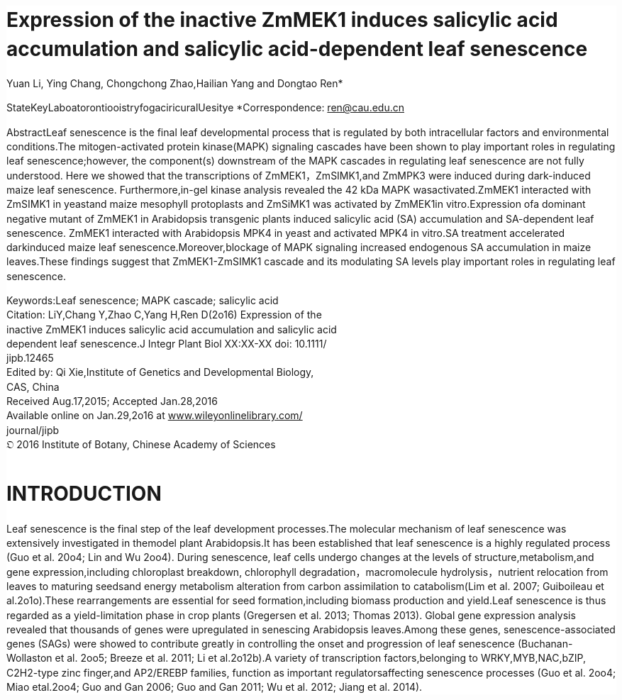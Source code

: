 # Expression of the inactive ZmMEK1 induces salicylic acid accumulation and salicylic acid-dependent leaf senescence

Yuan Li, Ying Chang, Chongchong Zhao,Hailian Yang and Dongtao Ren\*

StateKeyLaboatorontiooistryfogaciricuralUesitye \*Correspondence: ren@cau.edu.cn

AbstractLeaf senescence is the final leaf developmental process that is regulated by both intracellular factors and environmental conditions.The mitogen-activated protein kinase(MAPK) signaling cascades have been shown to play important roles in regulating leaf senescence;however, the component(s) downstream of the MAPK cascades in regulating leaf senescence are not fully understood. Here we showed that the transcriptions of ZmMEK1，ZmSIMK1,and ZmMPK3 were induced during dark-induced maize leaf senescence. Furthermore,in-gel kinase analysis revealed the 42 kDa MAPK wasactivated.ZmMEK1 interacted with ZmSIMK1 in yeastand maize mesophyll protoplasts and ZmSiMK1 was activated by ZmMEK1in vitro.Expression ofa dominant negative mutant of ZmMEK1 in Arabidopsis transgenic plants induced salicylic acid (SA) accumulation and SA-dependent leaf senescence. ZmMEK1 interacted with Arabidopsis MPK4 in yeast and activated MPK4 in vitro.SA treatment accelerated darkinduced maize leaf senescence.Moreover,blockage of MAPK signaling increased endogenous SA accumulation in maize leaves.These findings suggest that ZmMEK1-ZmSIMK1 cascade and its modulating SA levels play important roles in regulating leaf senescence.

Keywords:Leaf senescence; MAPK cascade; salicylic acid   
Citation: LiY,Chang Y,Zhao C,Yang H,Ren D(2o16) Expression of the   
inactive ZmMEK1 induces salicylic acid accumulation and salicylic acid  
dependent leaf senescence.J Integr Plant Biol XX:XX-XX doi: 10.1111/   
jipb.12465   
Edited by: Qi Xie,Institute of Genetics and Developmental Biology,   
CAS, China   
Received Aug.17,2015; Accepted Jan.28,2016   
Available online on Jan.29,2o16 at www.wileyonlinelibrary.com/   
journal/jipb   
$\mathfrak { O }$ 2016 Institute of Botany, Chinese Academy of Sciences

# INTRODUCTION

Leaf senescence is the final step of the leaf development processes.The molecular mechanism of leaf senescence was extensively investigated in themodel plant Arabidopsis.It has been established that leaf senescence is a highly regulated process (Guo et al. 20o4; Lin and Wu 2oo4). During senescence, leaf cells undergo changes at the levels of structure,metabolism,and gene expression,including chloroplast breakdown, chlorophyll degradation，macromolecule hydrolysis，nutrient relocation from leaves to maturing seedsand energy metabolism alteration from carbon assimilation to catabolism(Lim et al. 2007; Guiboileau et al.2o1o).These rearrangements are essential for seed formation,including biomass production and yield.Leaf senescence is thus regarded as a yield-limitation phase in crop plants (Gregersen et al. 2013; Thomas 2013). Global gene expression analysis revealed that thousands of genes were upregulated in senescing Arabidopsis leaves.Among these genes, senescence-associated genes (SAGs) were showed to contribute greatly in controlling the onset and progression of leaf senescence (Buchanan-Wollaston et al. 2oo5; Breeze et al. 2011; Li et al.2o12b).A variety of transcription factors,belonging to WRKY,MYB,NAC,bZIP, C2H2-type zinc finger,and AP2/EREBP families, function as important regulatorsaffecting senescence processes (Guo et al. 2oo4; Miao etal.2oo4; Guo and Gan 2006; Guo and Gan 2011; Wu et al. 2012; Jiang et al. 2014).
